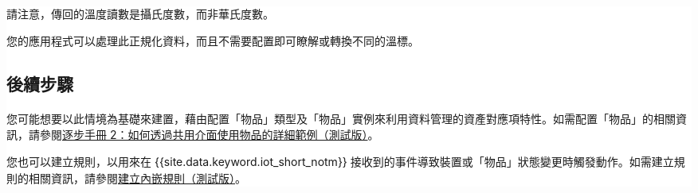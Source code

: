 請注意，傳回的溫度讀數是攝氏度數，而非華氏度數。



您的應用程式可以處理此正規化資料，而且不需要配置即可瞭解或轉換不同的溫標。

## 後續步驟

您可能想要以此情境為基礎來建置，藉由配置「物品」類型及「物品」實例來利用資料管理的資產對應項特性。如需配置「物品」的相關資訊，請參閱[逐步手冊 2：如何透過共用介面使用物品的詳細範例（測試版）](../information_management/im_index_scenario_thing.html)。

您也可以建立規則，以用來在 {{site.data.keyword.iot_short_notm}} 接收到的事件導致裝置或「物品」狀態變更時觸發動作。如需建立規則的相關資訊，請參閱[建立內嵌規則（測試版）](../information_management/im_rules.html)。

